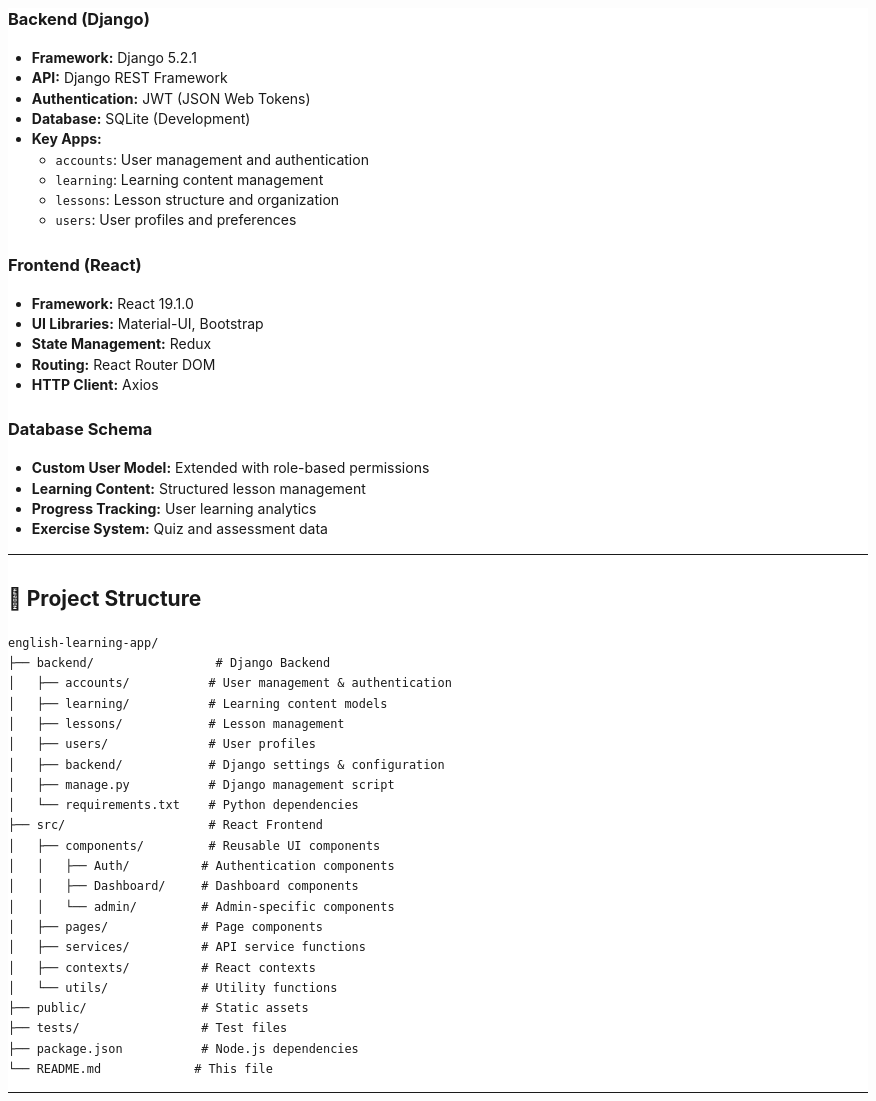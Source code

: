 ### Backend (Django)
- **Framework:** Django 5.2.1
- **API:** Django REST Framework
- **Authentication:** JWT (JSON Web Tokens)
- **Database:** SQLite (Development)
- **Key Apps:**
  - `accounts`: User management and authentication
  - `learning`: Learning content management
  - `lessons`: Lesson structure and organization
  - `users`: User profiles and preferences

### Frontend (React)
- **Framework:** React 19.1.0
- **UI Libraries:** Material-UI, Bootstrap
- **State Management:** Redux
- **Routing:** React Router DOM
- **HTTP Client:** Axios

### Database Schema
- **Custom User Model:** Extended with role-based permissions
- **Learning Content:** Structured lesson management
- **Progress Tracking:** User learning analytics
- **Exercise System:** Quiz and assessment data

---

## 📁 Project Structure

```
english-learning-app/
├── backend/                 # Django Backend
│   ├── accounts/           # User management & authentication
│   ├── learning/           # Learning content models
│   ├── lessons/            # Lesson management
│   ├── users/              # User profiles
│   ├── backend/            # Django settings & configuration
│   ├── manage.py           # Django management script
│   └── requirements.txt    # Python dependencies
├── src/                    # React Frontend
│   ├── components/         # Reusable UI components
│   │   ├── Auth/          # Authentication components
│   │   ├── Dashboard/     # Dashboard components
│   │   └── admin/         # Admin-specific components
│   ├── pages/             # Page components
│   ├── services/          # API service functions
│   ├── contexts/          # React contexts
│   └── utils/             # Utility functions
├── public/                # Static assets
├── tests/                 # Test files
├── package.json           # Node.js dependencies
└── README.md             # This file
```

---